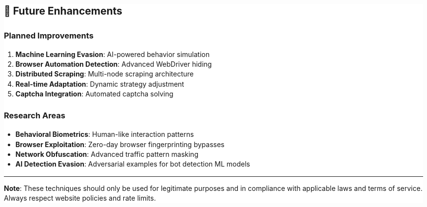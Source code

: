 ## 🔮 Future Enhancements

### Planned Improvements
1. **Machine Learning Evasion**: AI-powered behavior simulation
2. **Browser Automation Detection**: Advanced WebDriver hiding
3. **Distributed Scraping**: Multi-node scraping architecture
4. **Real-time Adaptation**: Dynamic strategy adjustment
5. **Captcha Integration**: Automated captcha solving

### Research Areas
- **Behavioral Biometrics**: Human-like interaction patterns
- **Browser Exploitation**: Zero-day browser fingerprinting bypasses
- **Network Obfuscation**: Advanced traffic pattern masking
- **AI Detection Evasion**: Adversarial examples for bot detection ML models

---

**Note**: These techniques should only be used for legitimate purposes and in compliance with applicable laws and terms of service. Always respect website policies and rate limits. 